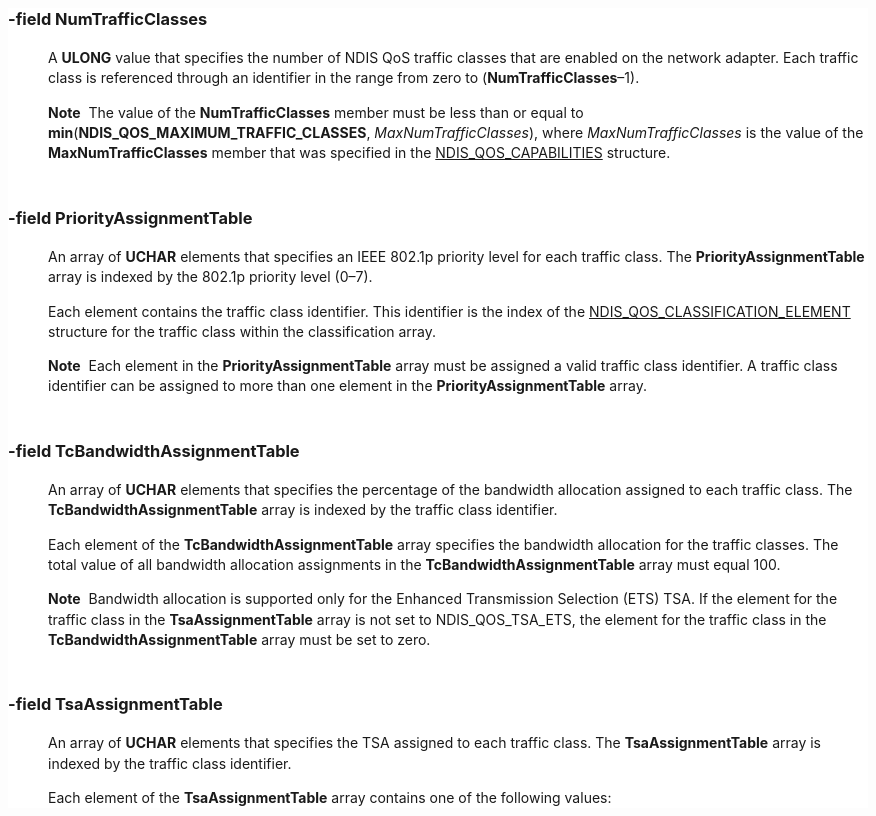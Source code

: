 ### -field <b>NumTrafficClasses</b>

<dd>
<p>A <b>ULONG</b> value that specifies the number of NDIS QoS traffic classes that are enabled on the network adapter.  Each traffic class is referenced through an identifier in the range from zero to (<b>NumTrafficClasses</b>–1).</p>
<div class="alert"><b>Note</b>  The value of the <b>NumTrafficClasses</b> member must be less than or equal to <b>min</b>(<b>NDIS_QOS_MAXIMUM_TRAFFIC_CLASSES</b>, <i>MaxNumTrafficClasses</i>), where <i>MaxNumTrafficClasses</i> is the value of the <b>MaxNumTrafficClasses</b> member that was specified  in the <a href="..\ntddndis\ns-ntddndis--ndis-qos-capabilities.md">NDIS_QOS_CAPABILITIES</a> structure.</div>
<div> </div>
</dd>

### -field <b>PriorityAssignmentTable</b>

<dd>
<p>An array of <b>UCHAR</b> elements that specifies an IEEE 802.1p priority level for each traffic class. The <b>PriorityAssignmentTable</b> array is indexed  by the  802.1p priority level (0–7). </p>
<p>Each element contains the traffic class identifier. This identifier is the index of the <a href="..\ntddndis\ns-ntddndis--ndis-qos-classification-element.md">NDIS_QOS_CLASSIFICATION_ELEMENT</a> structure for the traffic class within the classification array.</p>
<div class="alert"><b>Note</b>  Each element in the <b>PriorityAssignmentTable</b> array must be assigned a valid traffic class identifier. A traffic class identifier can be assigned to more than one element in the <b>PriorityAssignmentTable</b> array.</div>
<div> </div>
</dd>

### -field <b>TcBandwidthAssignmentTable</b>

<dd>
<p>An array of <b>UCHAR</b> elements that specifies the percentage of the bandwidth allocation assigned to each traffic class. The <b>TcBandwidthAssignmentTable</b> array is indexed by the   traffic class identifier. </p>
<p>Each element of the <b>TcBandwidthAssignmentTable</b> array specifies the bandwidth allocation for the traffic classes. The total value of all bandwidth allocation assignments  in the <b>TcBandwidthAssignmentTable</b> array must equal 100.</p>
<div class="alert"><b>Note</b>  Bandwidth allocation is supported only for the Enhanced Transmission Selection (ETS) TSA. If the element for the traffic class in the <b>TsaAssignmentTable</b> array is not set to NDIS_QOS_TSA_ETS, the element for the traffic class in the <b>TcBandwidthAssignmentTable</b> array must be set to zero.</div>
<div> </div>
</dd>

### -field <b>TsaAssignmentTable</b>

<dd>
<p>An array of <b>UCHAR</b> elements that specifies the TSA assigned to each traffic class. The <b>TsaAssignmentTable</b> array is indexed by the   traffic class identifier. </p>
<p>Each element of the <b>TsaAssignmentTable</b> array contains one of the following values:</p>
<p></p>
<dl>
